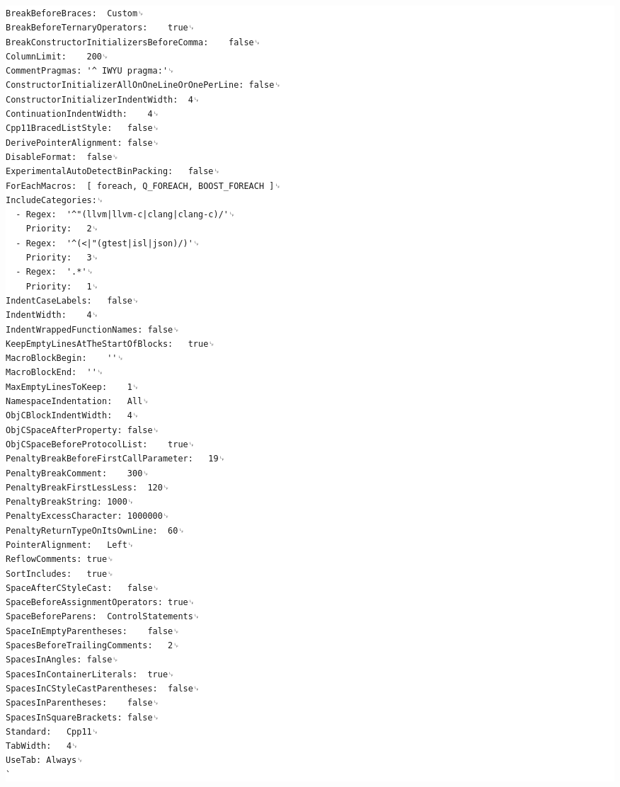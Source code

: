     BreakBeforeBraces:	Custom␊
    BreakBeforeTernaryOperators:	true␊
    BreakConstructorInitializersBeforeComma:	false␊
    ColumnLimit:	200␊
    CommentPragmas:	'^ IWYU pragma:'␊
    ConstructorInitializerAllOnOneLineOrOnePerLine:	false␊
    ConstructorInitializerIndentWidth:	4␊
    ContinuationIndentWidth:	4␊
    Cpp11BracedListStyle:	false␊
    DerivePointerAlignment:	false␊
    DisableFormat:	false␊
    ExperimentalAutoDetectBinPacking:	false␊
    ForEachMacros:	[ foreach, Q_FOREACH, BOOST_FOREACH ]␊
    IncludeCategories:␊
      - Regex:	'^"(llvm|llvm-c|clang|clang-c)/'␊
        Priority:	2␊
      - Regex:	'^(<|"(gtest|isl|json)/)'␊
        Priority:	3␊
      - Regex:	'.*'␊
        Priority:	1␊
    IndentCaseLabels:	false␊
    IndentWidth:	4␊
    IndentWrappedFunctionNames:	false␊
    KeepEmptyLinesAtTheStartOfBlocks:	true␊
    MacroBlockBegin:	''␊
    MacroBlockEnd:	''␊
    MaxEmptyLinesToKeep:	1␊
    NamespaceIndentation:	All␊
    ObjCBlockIndentWidth:	4␊
    ObjCSpaceAfterProperty:	false␊
    ObjCSpaceBeforeProtocolList:	true␊
    PenaltyBreakBeforeFirstCallParameter:	19␊
    PenaltyBreakComment:	300␊
    PenaltyBreakFirstLessLess:	120␊
    PenaltyBreakString:	1000␊
    PenaltyExcessCharacter:	1000000␊
    PenaltyReturnTypeOnItsOwnLine:	60␊
    PointerAlignment:	Left␊
    ReflowComments:	true␊
    SortIncludes:	true␊
    SpaceAfterCStyleCast:	false␊
    SpaceBeforeAssignmentOperators:	true␊
    SpaceBeforeParens:	ControlStatements␊
    SpaceInEmptyParentheses:	false␊
    SpacesBeforeTrailingComments:	2␊
    SpacesInAngles:	false␊
    SpacesInContainerLiterals:	true␊
    SpacesInCStyleCastParentheses:	false␊
    SpacesInParentheses:	false␊
    SpacesInSquareBrackets:	false␊
    Standard:	Cpp11␊
    TabWidth:	4␊
    UseTab:	Always␊
    `

